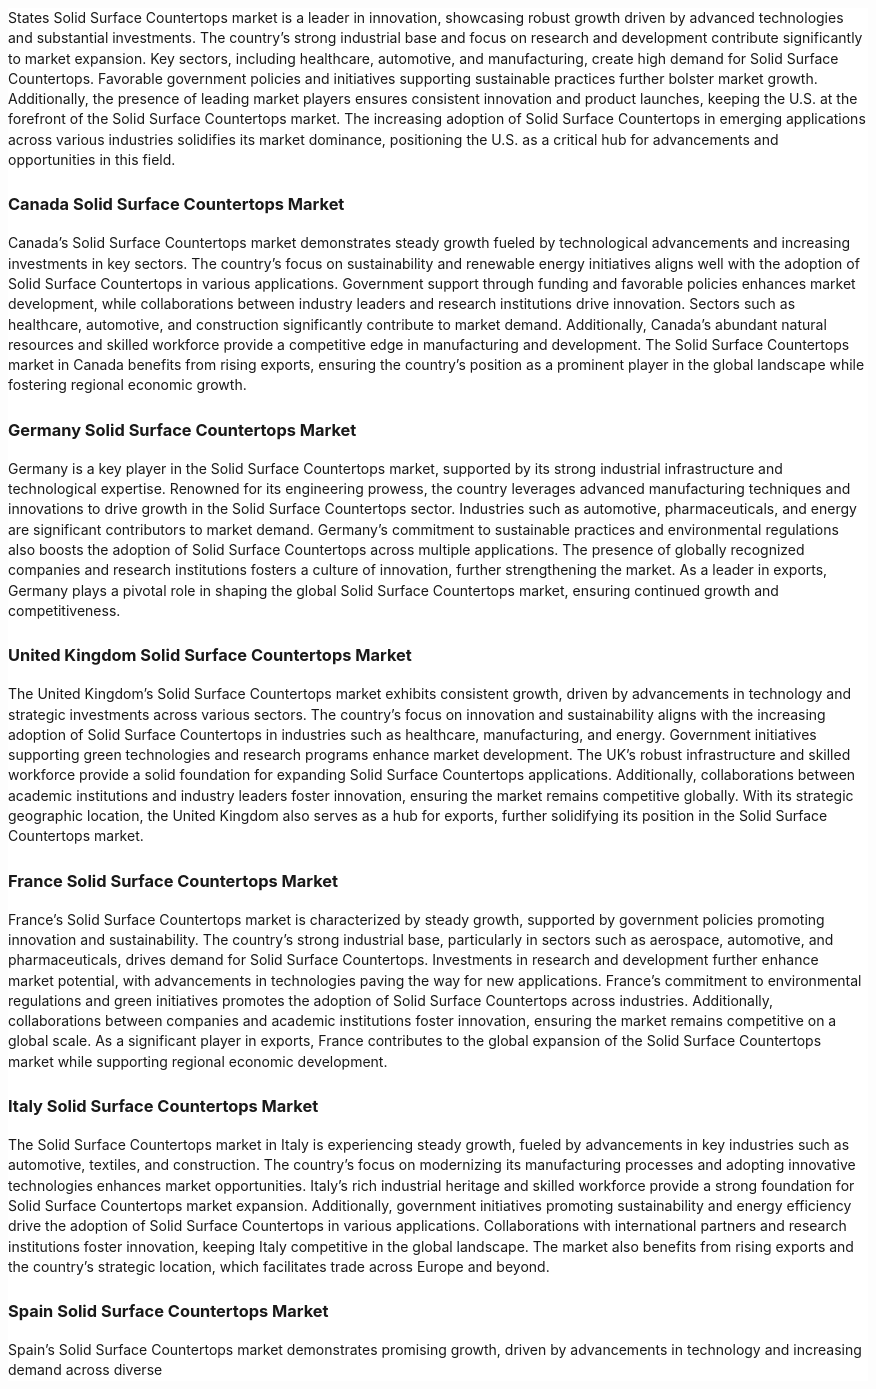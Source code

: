 States Solid Surface Countertops market is a leader in innovation, showcasing robust growth driven by advanced technologies and substantial investments. The country&rsquo;s strong industrial base and focus on research and development contribute significantly to market expansion. Key sectors, including healthcare, automotive, and manufacturing, create high demand for Solid Surface Countertops. Favorable government policies and initiatives supporting sustainable practices further bolster market growth. Additionally, the presence of leading market players ensures consistent innovation and product launches, keeping the U.S. at the forefront of the Solid Surface Countertops market. The increasing adoption of Solid Surface Countertops in emerging applications across various industries solidifies its market dominance, positioning the U.S. as a critical hub for advancements and opportunities in this field.</p><h3>Canada Solid Surface Countertops Market</h3><p>Canada&rsquo;s Solid Surface Countertops market demonstrates steady growth fueled by technological advancements and increasing investments in key sectors. The country&rsquo;s focus on sustainability and renewable energy initiatives aligns well with the adoption of Solid Surface Countertops in various applications. Government support through funding and favorable policies enhances market development, while collaborations between industry leaders and research institutions drive innovation. Sectors such as healthcare, automotive, and construction significantly contribute to market demand. Additionally, Canada&rsquo;s abundant natural resources and skilled workforce provide a competitive edge in manufacturing and development. The Solid Surface Countertops market in Canada benefits from rising exports, ensuring the country&rsquo;s position as a prominent player in the global landscape while fostering regional economic growth.</p><h3>Germany Solid Surface Countertops Market</h3><p>Germany is a key player in the Solid Surface Countertops market, supported by its strong industrial infrastructure and technological expertise. Renowned for its engineering prowess, the country leverages advanced manufacturing techniques and innovations to drive growth in the Solid Surface Countertops sector. Industries such as automotive, pharmaceuticals, and energy are significant contributors to market demand. Germany&rsquo;s commitment to sustainable practices and environmental regulations also boosts the adoption of Solid Surface Countertops across multiple applications. The presence of globally recognized companies and research institutions fosters a culture of innovation, further strengthening the market. As a leader in exports, Germany plays a pivotal role in shaping the global Solid Surface Countertops market, ensuring continued growth and competitiveness.</p><h3>United Kingdom Solid Surface Countertops Market</h3><p>The United Kingdom&rsquo;s Solid Surface Countertops market exhibits consistent growth, driven by advancements in technology and strategic investments across various sectors. The country&rsquo;s focus on innovation and sustainability aligns with the increasing adoption of Solid Surface Countertops in industries such as healthcare, manufacturing, and energy. Government initiatives supporting green technologies and research programs enhance market development. The UK&rsquo;s robust infrastructure and skilled workforce provide a solid foundation for expanding Solid Surface Countertops applications. Additionally, collaborations between academic institutions and industry leaders foster innovation, ensuring the market remains competitive globally. With its strategic geographic location, the United Kingdom also serves as a hub for exports, further solidifying its position in the Solid Surface Countertops market.</p><h3>France Solid Surface Countertops Market</h3><p>France&rsquo;s Solid Surface Countertops market is characterized by steady growth, supported by government policies promoting innovation and sustainability. The country&rsquo;s strong industrial base, particularly in sectors such as aerospace, automotive, and pharmaceuticals, drives demand for Solid Surface Countertops. Investments in research and development further enhance market potential, with advancements in technologies paving the way for new applications. France&rsquo;s commitment to environmental regulations and green initiatives promotes the adoption of Solid Surface Countertops across industries. Additionally, collaborations between companies and academic institutions foster innovation, ensuring the market remains competitive on a global scale. As a significant player in exports, France contributes to the global expansion of the Solid Surface Countertops market while supporting regional economic development.</p><h3>Italy Solid Surface Countertops Market</h3><p>The Solid Surface Countertops market in Italy is experiencing steady growth, fueled by advancements in key industries such as automotive, textiles, and construction. The country&rsquo;s focus on modernizing its manufacturing processes and adopting innovative technologies enhances market opportunities. Italy&rsquo;s rich industrial heritage and skilled workforce provide a strong foundation for Solid Surface Countertops market expansion. Additionally, government initiatives promoting sustainability and energy efficiency drive the adoption of Solid Surface Countertops in various applications. Collaborations with international partners and research institutions foster innovation, keeping Italy competitive in the global landscape. The market also benefits from rising exports and the country&rsquo;s strategic location, which facilitates trade across Europe and beyond.</p><h3>Spain Solid Surface Countertops Market</h3><p>Spain&rsquo;s Solid Surface Countertops market demonstrates promising growth, driven by advancements in technology and increasing demand across diverse